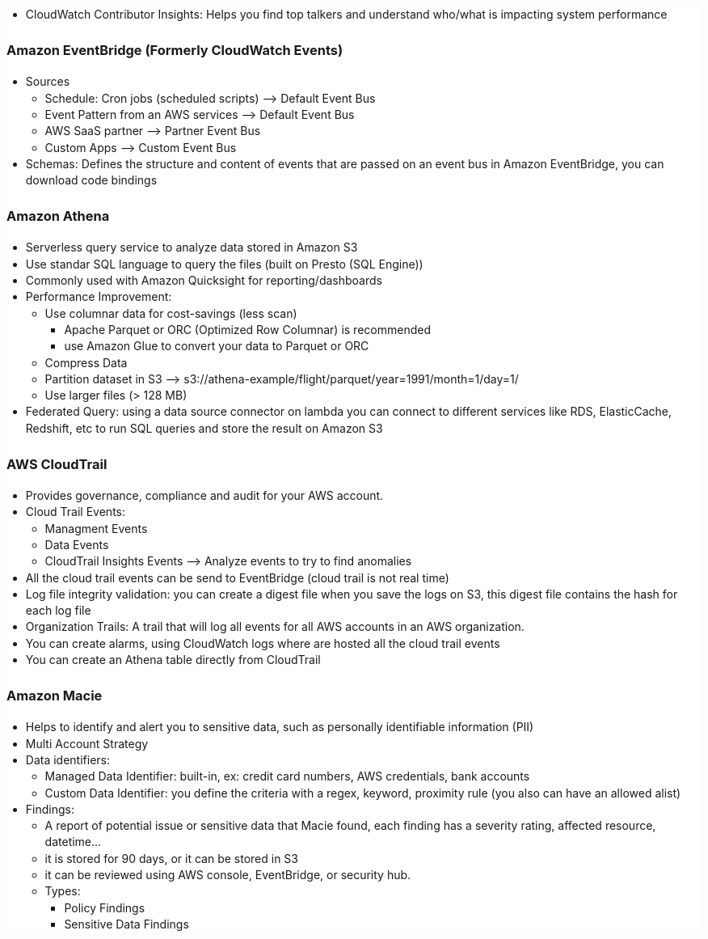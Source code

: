 * CloudWatch Contributor Insights: Helps you find top talkers and understand who/what is impacting system performance

### Amazon EventBridge (Formerly CloudWatch Events)

* Sources
  * Schedule: Cron jobs (scheduled scripts) --> Default Event Bus
  * Event Pattern from an AWS services --> Default Event Bus
  * AWS SaaS partner --> Partner Event Bus
  * Custom Apps --> Custom Event Bus
* Schemas: Defines the structure and content of events that are passed on an event bus in Amazon EventBridge, you can download code bindings

### Amazon Athena

* Serverless query service to analyze data stored in Amazon S3
* Use standar SQL language to query the files (built on Presto (SQL Engine))
* Commonly used with Amazon Quicksight for reporting/dashboards
* Performance Improvement:
  * Use columnar data for cost-savings (less scan)
    * Apache Parquet or ORC (Optimized Row Columnar) is recommended
    * use Amazon Glue to convert your data to Parquet or ORC
  * Compress Data
  * Partition dataset in S3 --> s3://athena-example/flight/parquet/year=1991/month=1/day=1/
  * Use larger files (> 128 MB)
* Federated Query: using a data source connector on lambda you can connect to different services like RDS, ElasticCache, Redshift, etc to run SQL queries and store the result on Amazon S3

### AWS CloudTrail

* Provides governance, compliance and audit for your AWS account.
* Cloud Trail Events:
  * Managment Events
  * Data Events
  * CloudTrail Insights Events --> Analyze events to try to find anomalies
* All the cloud trail events can be send to EventBridge (cloud trail is not real time)
* Log file integrity validation: you can create a digest file when you save the logs on S3, this digest file contains the hash for each log file
* Organization Trails: A trail that will log all events for all AWS accounts in an AWS organization.
* You can create alarms, using CloudWatch logs where are hosted all the cloud trail events
* You can create an Athena table directly from CloudTrail

### Amazon Macie

* Helps to identify and alert you to sensitive data, such as personally identifiable information (PII)
* Multi Account Strategy
* Data identifiers:
  * Managed Data Identifier: built-in, ex: credit card numbers, AWS credentials, bank accounts
  * Custom Data Identifier: you define the criteria with a regex, keyword, proximity rule (you also can have an allowed alist)
* Findings:
  * A report of potential issue or sensitive data that Macie found, each finding has a severity rating, affected resource, datetime...
  * it is stored for 90 days, or it can be stored in S3
  * it can be reviewed using AWS console, EventBridge, or security hub.
  * Types:
    * Policy Findings
    * Sensitive Data Findings
